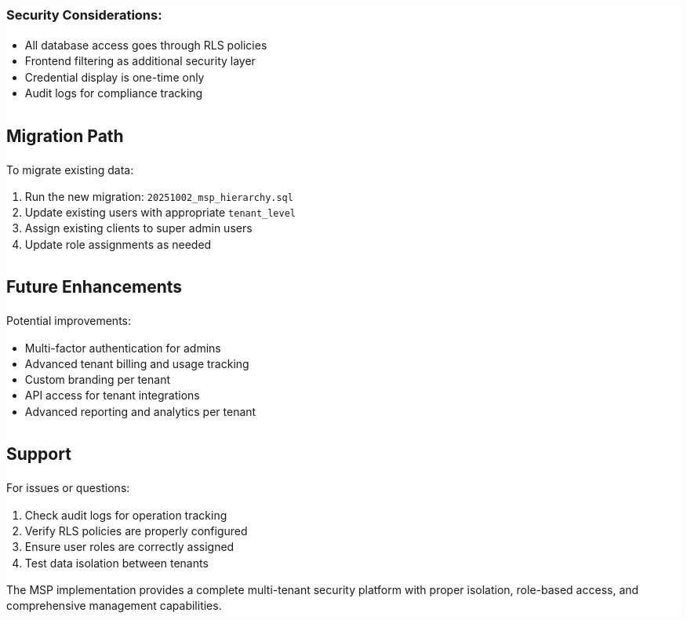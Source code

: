 ### Security Considerations:
- All database access goes through RLS policies
- Frontend filtering as additional security layer
- Credential display is one-time only
- Audit logs for compliance tracking

## Migration Path

To migrate existing data:
1. Run the new migration: `20251002_msp_hierarchy.sql`
2. Update existing users with appropriate `tenant_level`
3. Assign existing clients to super admin users
4. Update role assignments as needed

## Future Enhancements

Potential improvements:
- Multi-factor authentication for admins
- Advanced tenant billing and usage tracking
- Custom branding per tenant
- API access for tenant integrations
- Advanced reporting and analytics per tenant

## Support

For issues or questions:
1. Check audit logs for operation tracking
2. Verify RLS policies are properly configured
3. Ensure user roles are correctly assigned
4. Test data isolation between tenants

The MSP implementation provides a complete multi-tenant security platform with proper isolation, role-based access, and comprehensive management capabilities.
